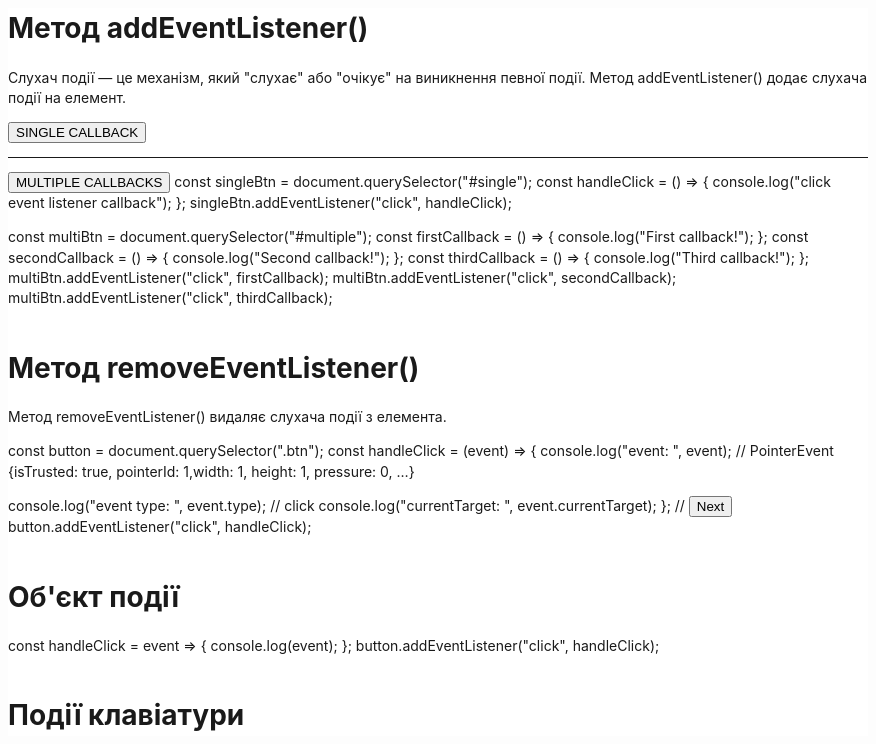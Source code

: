 # Метод addEventListener()

Слухач події — це механізм, який "слухає" або "очікує" на виникнення певної події. Метод addEventListener() додає слухача події на елемент.

<button id="single" class="btn">SINGLE CALLBACK</button>

<hr>
<button id="multiple" class="btn">MULTIPLE CALLBACKS</button>
const singleBtn = document.querySelector("#single");
const handleClick = () => {
  console.log("click event listener callback");
};
singleBtn.addEventListener("click", handleClick);

const multiBtn = document.querySelector("#multiple");
const firstCallback = () => {
console.log("First callback!");
};
const secondCallback = () => {
console.log("Second callback!");
};
const thirdCallback = () => {
console.log("Third callback!");
};
multiBtn.addEventListener("click", firstCallback);
multiBtn.addEventListener("click", secondCallback);
multiBtn.addEventListener("click", thirdCallback);

# Метод removeEventListener()

Метод removeEventListener() видаляє слухача події з елемента.

const button = document.querySelector(".btn");
const handleClick = (event) => {
console.log("event: ", event); // PointerEvent {isTrusted: true, pointerId: 1,width: 1, height: 1, pressure: 0, …}

console.log("event type: ", event.type); // click
console.log("currentTarget: ", event.currentTarget);
}; // <button class="btn">Next</button>
button.addEventListener("click", handleClick);

# Об'єкт події

const handleClick = event => {
console.log(event);
};
button.addEventListener("click", handleClick);

# Події клавіатури
